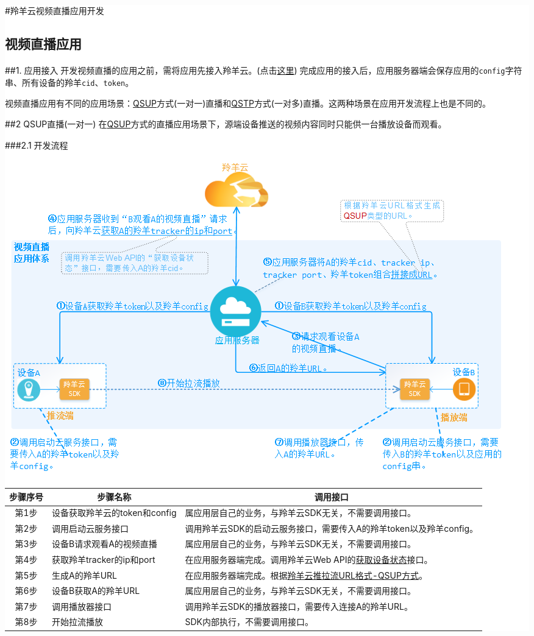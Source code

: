 #羚羊云视频直播应用开发

## 视频直播应用

##1. 应用接入
开发视频直播的应用之前，需将应用先接入羚羊云。(点击[这里](http://doc.topvdn.com/api/index.html#!public-doc/appfunc_joinup.md))
完成应用的接入后，应用服务器端会保存应用的`config`字符串、所有设备的羚羊`cid`、`token`。

视频直播应用有不同的应用场景：[QSUP](http://doc.topvdn.com/api/#!public-doc/url_format.md)方式(一对一)直播和[QSTP](http://doc.topvdn.com/api/#!public-doc/url_format.md)方式(一对多)直播。这两种场景在应用开发流程上也是不同的。

##2 QSUP直播(一对一)
在[QSUP](http://doc.topvdn.com/api/#!public-doc/url_format.md)方式的直播应用场景下，源端设备推送的视频内容同时只能供一台播放设备而观看。

###2.1 开发流程

![Alt text](./images/appfunc_livevideo_1.png) 

| 步骤序号 | 步骤名称 | 调用接口 |
|:----:| ----    | ----     |
| 第1步 | 设备获取羚羊云的token和config | 属应用层自己的业务，与羚羊云SDK无关，不需要调用接口。 |
| 第2步 | 调用启动云服务接口 | 调用羚羊云SDK的启动云服务接口，需要传入A的羚羊token以及羚羊config。 |
| 第3步 | 设备B请求观看A的视频直播 | 属应用层自己的业务，与羚羊云SDK无关，不需要调用接口。 |
| 第4步 | 获取羚羊tracker的ip和port | 在应用服务器端完成。调用羚羊云Web API的[获取设备状态](http://doc.topvdn.com/api/index.html#!web_api_v2.md#2.1.1_%E6%9F%A5%E8%AF%A2%E8%AE%BE%E5%A4%87%E7%8A%B6%E6%80%81)接口。|
| 第5步 | 生成A的羚羊URL | 在应用服务器端完成。根据[羚羊云推拉流URL格式-QSUP方式](http://doc.topvdn.com/api/index.html#!public-doc/url_format.md#6_%E6%8E%A8%E6%8B%89%E7%9B%B4%E6%92%AD%E6%B5%81%28QSUP%E6%96%B9%E5%BC%8F%29%E7%A4%BA%E4%BE%8B)。 |
| 第6步 | 设备B获取A的羚羊URL | 属应用层自己的业务，与羚羊云SDK无关，不需要调用接口。 |
| 第7步 | 调用播放器接口 |  调用羚羊云SDK的播放器接口，需要传入连接A的羚羊URL。 |
| 第8步 | 开始拉流播放 | SDK内部执行，不需要调用接口。 |
